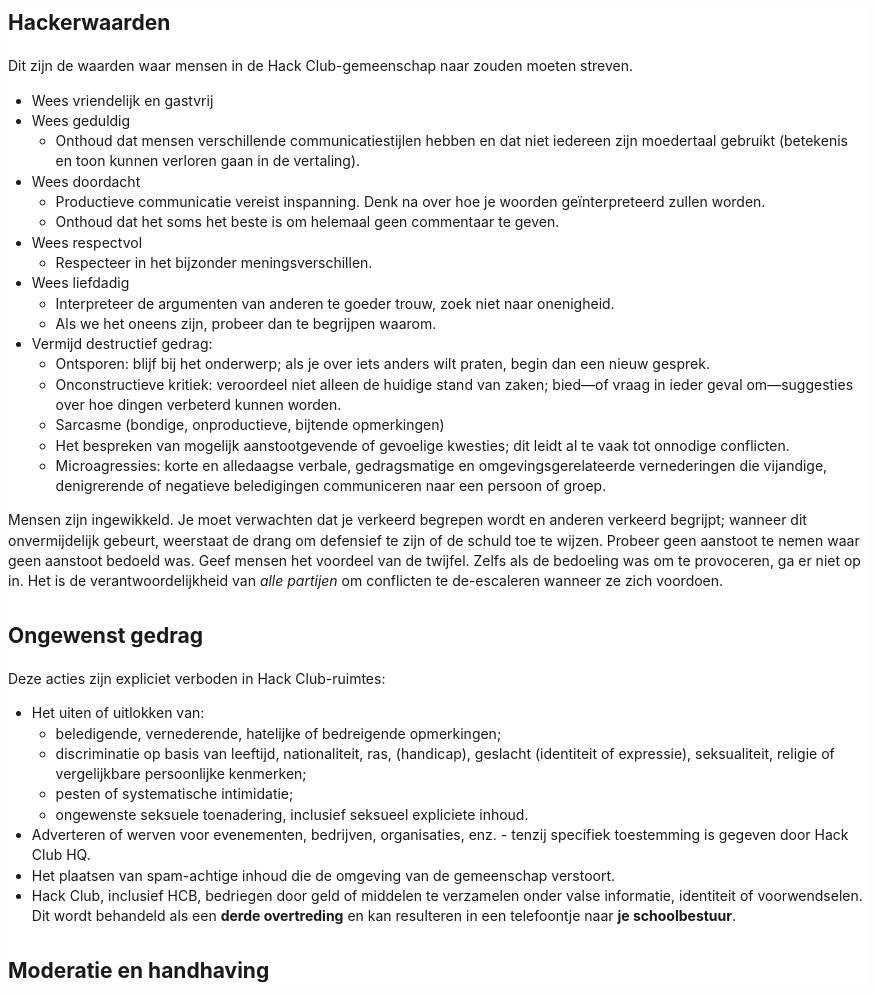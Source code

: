 ## Hackerwaarden

Dit zijn de waarden waar mensen in de Hack Club-gemeenschap naar zouden moeten streven.

- Wees vriendelijk en gastvrij
- Wees geduldig
  - Onthoud dat mensen verschillende communicatiestijlen hebben en dat niet iedereen zijn moedertaal gebruikt (betekenis en toon kunnen verloren gaan in de vertaling).
- Wees doordacht
  - Productieve communicatie vereist inspanning. Denk na over hoe je woorden geïnterpreteerd zullen worden.
  - Onthoud dat het soms het beste is om helemaal geen commentaar te geven.
- Wees respectvol
  - Respecteer in het bijzonder meningsverschillen.
- Wees liefdadig
  - Interpreteer de argumenten van anderen te goeder trouw, zoek niet naar onenigheid.
  - Als we het oneens zijn, probeer dan te begrijpen waarom.
- Vermijd destructief gedrag:
  - Ontsporen: blijf bij het onderwerp; als je over iets anders wilt praten, begin dan een nieuw gesprek.
  - Onconstructieve kritiek: veroordeel niet alleen de huidige stand van zaken; bied—of vraag in ieder geval om—suggesties over hoe dingen verbeterd kunnen worden.
  - Sarcasme (bondige, onproductieve, bijtende opmerkingen)
  - Het bespreken van mogelijk aanstootgevende of gevoelige kwesties; dit leidt al te vaak tot onnodige conflicten.
  - Microagressies: korte en alledaagse verbale, gedragsmatige en omgevingsgerelateerde vernederingen die vijandige, denigrerende of negatieve beledigingen communiceren naar een persoon of groep.

Mensen zijn ingewikkeld. Je moet verwachten dat je verkeerd begrepen wordt en anderen verkeerd begrijpt; wanneer dit onvermijdelijk gebeurt, weerstaat de drang om defensief te zijn of de schuld toe te wijzen. Probeer geen aanstoot te nemen waar geen aanstoot bedoeld was. Geef mensen het voordeel van de twijfel. Zelfs als de bedoeling was om te provoceren, ga er niet op in. Het is de verantwoordelijkheid van _alle partijen_ om conflicten te de-escaleren wanneer ze zich voordoen.

## Ongewenst gedrag

Deze acties zijn expliciet verboden in Hack Club-ruimtes:

- Het uiten of uitlokken van:
  - beledigende, vernederende, hatelijke of bedreigende opmerkingen;
  - discriminatie op basis van leeftijd, nationaliteit, ras, (handicap), geslacht (identiteit of expressie), seksualiteit, religie of vergelijkbare persoonlijke kenmerken;
  - pesten of systematische intimidatie;
  - ongewenste seksuele toenadering, inclusief seksueel expliciete inhoud.
- Adverteren of werven voor evenementen, bedrijven, organisaties, enz. - tenzij specifiek toestemming is gegeven door Hack Club HQ.
- Het plaatsen van spam-achtige inhoud die de omgeving van de gemeenschap verstoort.
- Hack Club, inclusief HCB, bedriegen door geld of middelen te verzamelen onder valse informatie, identiteit of voorwendselen. Dit wordt behandeld als een **derde overtreding** en kan resulteren in een telefoontje naar **je schoolbestuur**.

## Moderatie en handhaving
